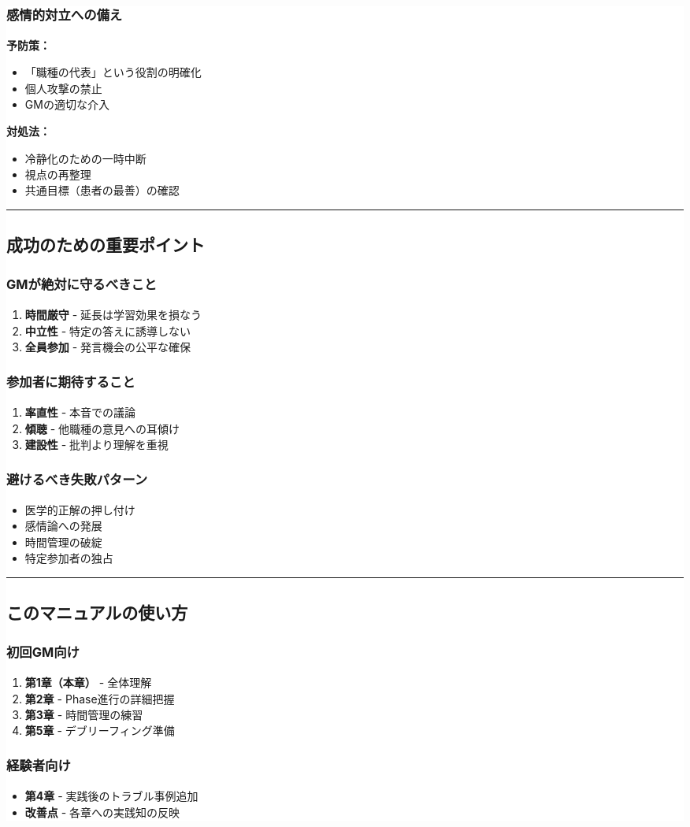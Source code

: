 ### **感情的対立への備え**

**予防策：**

- 「職種の代表」という役割の明確化
- 個人攻撃の禁止
- GMの適切な介入

**対処法：**

- 冷静化のための一時中断
- 視点の再整理
- 共通目標（患者の最善）の確認

---

## **成功のための重要ポイント**

### **GMが絶対に守るべきこと**

1. **時間厳守** - 延長は学習効果を損なう
2. **中立性** - 特定の答えに誘導しない
3. **全員参加** - 発言機会の公平な確保

### **参加者に期待すること**

1. **率直性** - 本音での議論
2. **傾聴** - 他職種の意見への耳傾け
3. **建設性** - 批判より理解を重視

### **避けるべき失敗パターン**

- 医学的正解の押し付け
- 感情論への発展
- 時間管理の破綻
- 特定参加者の独占

---

## **このマニュアルの使い方**

### **初回GM向け**

1. **第1章（本章）** - 全体理解
2. **第2章** - Phase進行の詳細把握
3. **第3章** - 時間管理の練習
4. **第5章** - デブリーフィング準備

### **経験者向け**

- **第4章** - 実践後のトラブル事例追加
- **改善点** - 各章への実践知の反映
